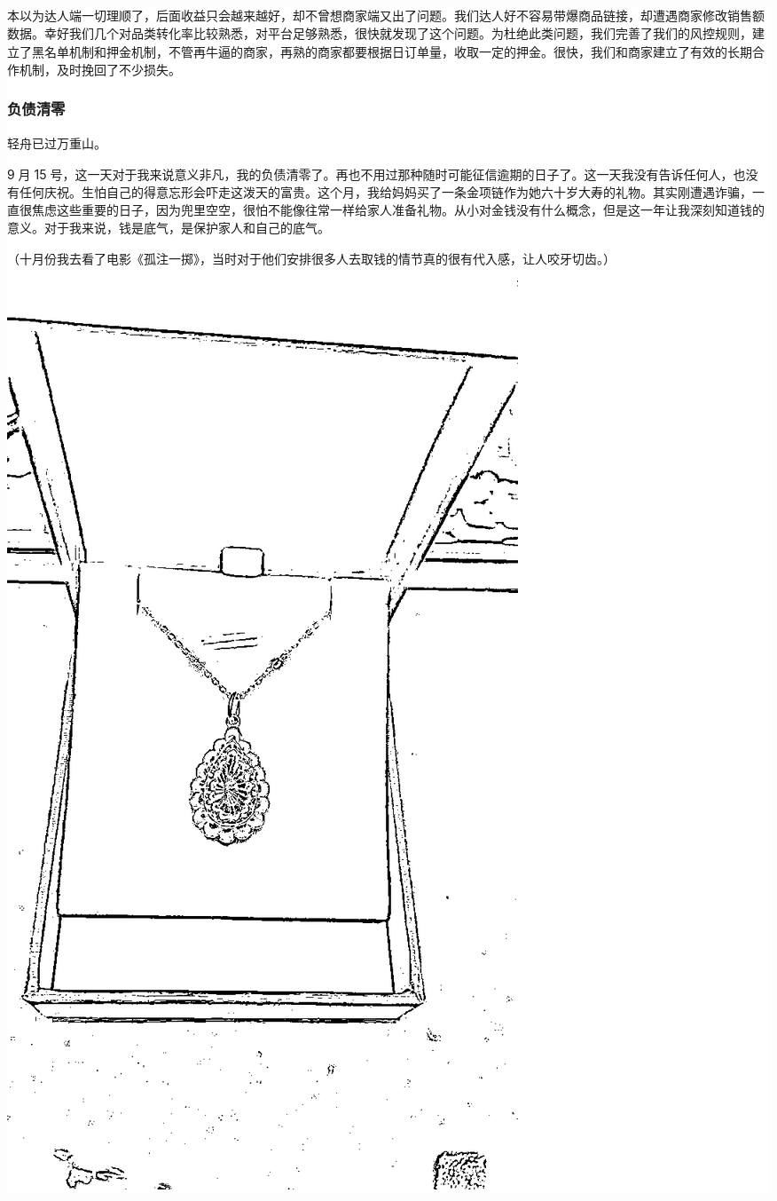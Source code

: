 本以为达人端一切理顺了，后面收益只会越来越好，却不曾想商家端又出了问题。我们达人好不容易带爆商品链接，却遭遇商家修改销售额数据。幸好我们几个对品类转化率比较熟悉，对平台足够熟悉，很快就发现了这个问题。为杜绝此类问题，我们完善了我们的风控规则，建立了黑名单机制和押金机制，不管再牛逼的商家，再熟的商家都要根据日订单量，收取一定的押金。很快，我们和商家建立了有效的长期合作机制，及时挽回了不少损失。

### 负债清零

轻舟已过万重山。

9 月 15 号，这一天对于我来说意义非凡，我的负债清零了。再也不用过那种随时可能征信逾期的日子了。这一天我没有告诉任何人，也没有任何庆祝。生怕自己的得意忘形会吓走这泼天的富贵。这个月，我给妈妈买了一条金项链作为她六十岁大寿的礼物。其实刚遭遇诈骗，一直很焦虑这些重要的日子，因为兜里空空，很怕不能像往常一样给家人准备礼物。从小对金钱没有什么概念，但是这一年让我深刻知道钱的意义。对于我来说，钱是底气，是保护家人和自己的底气。

（十月份我去看了电影《孤注一掷》，当时对于他们安排很多人去取钱的情节真的很有代入感，让人咬牙切齿。）

![](img/1f07bd355698d31c15499e28a258ccbc.png)